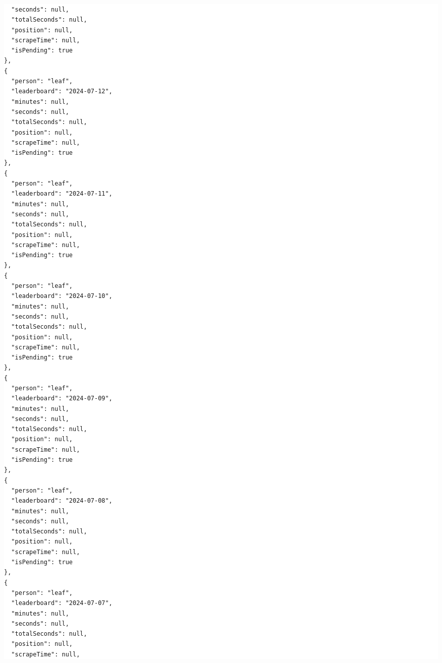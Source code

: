       "seconds": null,
      "totalSeconds": null,
      "position": null,
      "scrapeTime": null,
      "isPending": true
    },
    {
      "person": "leaf",
      "leaderboard": "2024-07-12",
      "minutes": null,
      "seconds": null,
      "totalSeconds": null,
      "position": null,
      "scrapeTime": null,
      "isPending": true
    },
    {
      "person": "leaf",
      "leaderboard": "2024-07-11",
      "minutes": null,
      "seconds": null,
      "totalSeconds": null,
      "position": null,
      "scrapeTime": null,
      "isPending": true
    },
    {
      "person": "leaf",
      "leaderboard": "2024-07-10",
      "minutes": null,
      "seconds": null,
      "totalSeconds": null,
      "position": null,
      "scrapeTime": null,
      "isPending": true
    },
    {
      "person": "leaf",
      "leaderboard": "2024-07-09",
      "minutes": null,
      "seconds": null,
      "totalSeconds": null,
      "position": null,
      "scrapeTime": null,
      "isPending": true
    },
    {
      "person": "leaf",
      "leaderboard": "2024-07-08",
      "minutes": null,
      "seconds": null,
      "totalSeconds": null,
      "position": null,
      "scrapeTime": null,
      "isPending": true
    },
    {
      "person": "leaf",
      "leaderboard": "2024-07-07",
      "minutes": null,
      "seconds": null,
      "totalSeconds": null,
      "position": null,
      "scrapeTime": null,
